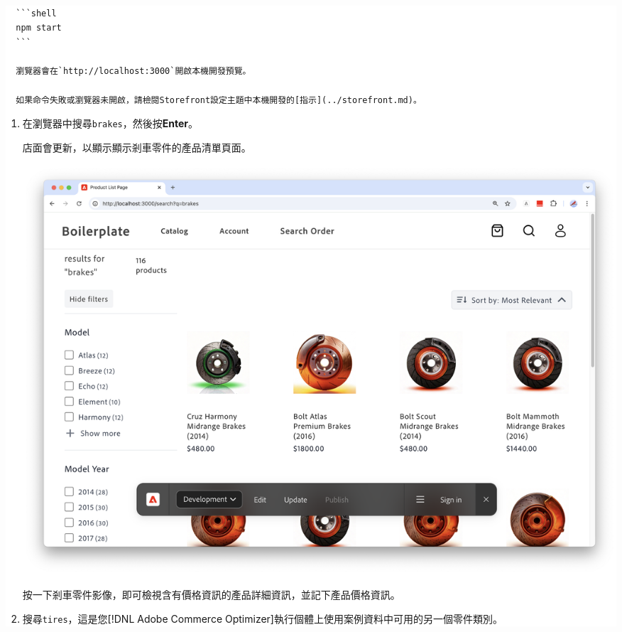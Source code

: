       ```shell
      npm start
      ```

      瀏覽器會在`http://localhost:3000`開啟本機開發預覽。

      如果命令失敗或瀏覽器未開啟，請檢閱Storefront設定主題中本機開發的[指示](../storefront.md)。

1. 在瀏覽器中搜尋`brakes`，然後按&#x200B;**Enter**。

   店面會更新，以顯示顯示剎車零件的產品清單頁面。

   ![Brakes產品清單頁面](../assets/brakes-listing-page.png)

   按一下剎車零件影像，即可檢視含有價格資訊的產品詳細資訊，並記下產品價格資訊。

1. 搜尋`tires`，這是您[!DNL Adobe Commerce Optimizer]執行個體上使用案例資料中可用的另一個零件類別。
